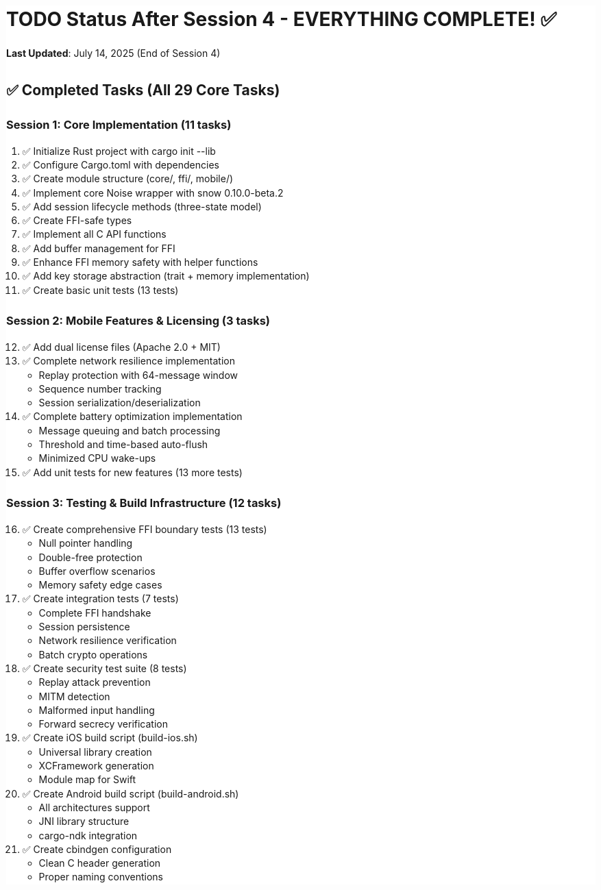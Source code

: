 # TODO Status After Session 4 - EVERYTHING COMPLETE! ✅

**Last Updated**: July 14, 2025 (End of Session 4)

## ✅ Completed Tasks (All 29 Core Tasks)

### Session 1: Core Implementation (11 tasks)
1. ✅ Initialize Rust project with cargo init --lib
2. ✅ Configure Cargo.toml with dependencies
3. ✅ Create module structure (core/, ffi/, mobile/)
4. ✅ Implement core Noise wrapper with snow 0.10.0-beta.2
5. ✅ Add session lifecycle methods (three-state model)
6. ✅ Create FFI-safe types
7. ✅ Implement all C API functions
8. ✅ Add buffer management for FFI
9. ✅ Enhance FFI memory safety with helper functions
10. ✅ Add key storage abstraction (trait + memory implementation)
11. ✅ Create basic unit tests (13 tests)

### Session 2: Mobile Features & Licensing (3 tasks)
12. ✅ Add dual license files (Apache 2.0 + MIT)
13. ✅ Complete network resilience implementation
    - Replay protection with 64-message window
    - Sequence number tracking
    - Session serialization/deserialization
14. ✅ Complete battery optimization implementation
    - Message queuing and batch processing
    - Threshold and time-based auto-flush
    - Minimized CPU wake-ups
15. ✅ Add unit tests for new features (13 more tests)

### Session 3: Testing & Build Infrastructure (12 tasks)
16. ✅ Create comprehensive FFI boundary tests (13 tests)
    - Null pointer handling
    - Double-free protection
    - Buffer overflow scenarios
    - Memory safety edge cases
17. ✅ Create integration tests (7 tests)
    - Complete FFI handshake
    - Session persistence
    - Network resilience verification
    - Batch crypto operations
18. ✅ Create security test suite (8 tests)
    - Replay attack prevention
    - MITM detection
    - Malformed input handling
    - Forward secrecy verification
19. ✅ Create iOS build script (build-ios.sh)
    - Universal library creation
    - XCFramework generation
    - Module map for Swift
20. ✅ Create Android build script (build-android.sh)
    - All architectures support
    - JNI library structure
    - cargo-ndk integration
21. ✅ Create cbindgen configuration
    - Clean C header generation
    - Proper naming conventions
